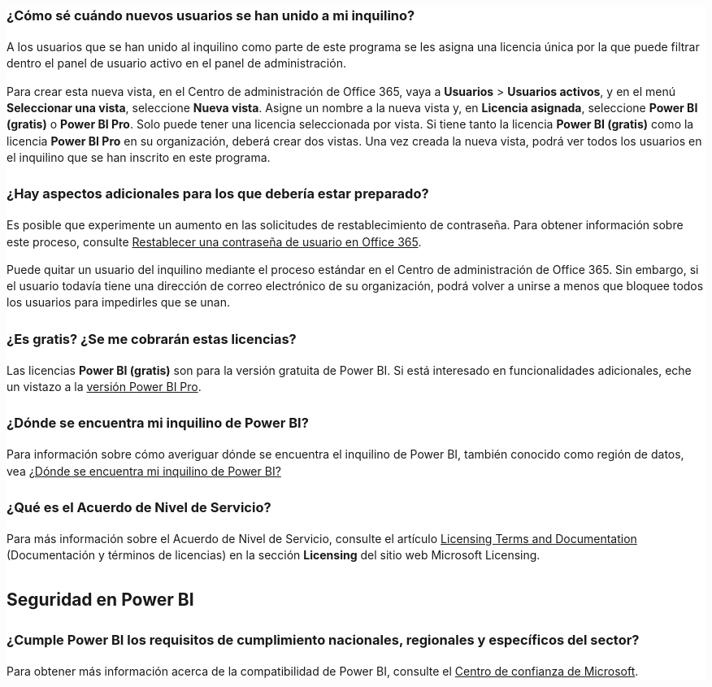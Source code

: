 ### <a name="how-do-i-know-when-new-users-have-joined-my-tenant"></a>¿Cómo sé cuándo nuevos usuarios se han unido a mi inquilino?
A los usuarios que se han unido al inquilino como parte de este programa se les asigna una licencia única por la que puede filtrar dentro el panel de usuario activo en el panel de administración.

Para crear esta nueva vista, en el Centro de administración de Office 365, vaya a **Usuarios** > **Usuarios activos**, y en el menú **Seleccionar una vista**, seleccione **Nueva vista**. Asigne un nombre a la nueva vista y, en **Licencia asignada**, seleccione **Power BI (gratis)** o **Power BI Pro**. Solo puede tener una licencia seleccionada por vista. Si tiene tanto la licencia **Power BI (gratis)** como la licencia **Power BI Pro** en su organización, deberá crear dos vistas. Una vez creada la nueva vista, podrá ver todos los usuarios en el inquilino que se han inscrito en este programa.

### <a name="are-there-any-additional-things-i-should-be-prepared-for"></a>¿Hay aspectos adicionales para los que debería estar preparado?
Es posible que experimente un aumento en las solicitudes de restablecimiento de contraseña. Para obtener información sobre este proceso, consulte [Restablecer una contraseña de usuario en Office 365](https://support.office.com/article/Reset-a-users-password-7a5d073b-7fae-4aa5-8f96-9ecd041aba9c).

Puede quitar un usuario del inquilino mediante el proceso estándar en el Centro de administración de Office 365. Sin embargo, si el usuario todavía tiene una dirección de correo electrónico de su organización, podrá volver a unirse a menos que bloquee todos los usuarios para impedirles que se unan.

### <a name="is-this-free-will-i-be-charged-for-these-licenses"></a>¿Es gratis? ¿Se me cobrarán estas licencias?
Las licencias **Power BI (gratis)** son para la versión gratuita de Power BI. Si está interesado en funcionalidades adicionales, eche un vistazo a la [versión Power BI Pro](service-premium.md).

### <a name="where-is-my-power-bi-tenant-located"></a>¿Dónde se encuentra mi inquilino de Power BI?
Para información sobre cómo averiguar dónde se encuentra el inquilino de Power BI, también conocido como región de datos, vea [¿Dónde se encuentra mi inquilino de Power BI?](service-admin-where-is-my-tenant-located.md)

### <a name="what-is-the-power-bi-sla"></a>¿Qué es el Acuerdo de Nivel de Servicio?
Para más información sobre el Acuerdo de Nivel de Servicio, consulte el artículo [Licensing Terms and Documentation](http://www.microsoftvolumelicensing.com/DocumentSearch.aspx?Mode=3&DocumentTypeId=37) (Documentación y términos de licencias) en la sección **Licensing** del sitio web Microsoft Licensing.

## <a name="security-in-power-bi"></a>Seguridad en Power BI
### <a name="does-power-bi-meet-national-regional-and-industry-specific-compliance-requirements"></a>¿Cumple Power BI los requisitos de cumplimiento nacionales, regionales y específicos del sector?
Para obtener más información acerca de la compatibilidad de Power BI, consulte el [Centro de confianza de Microsoft](http://go.microsoft.com/fwlink/?LinkId=785324).

